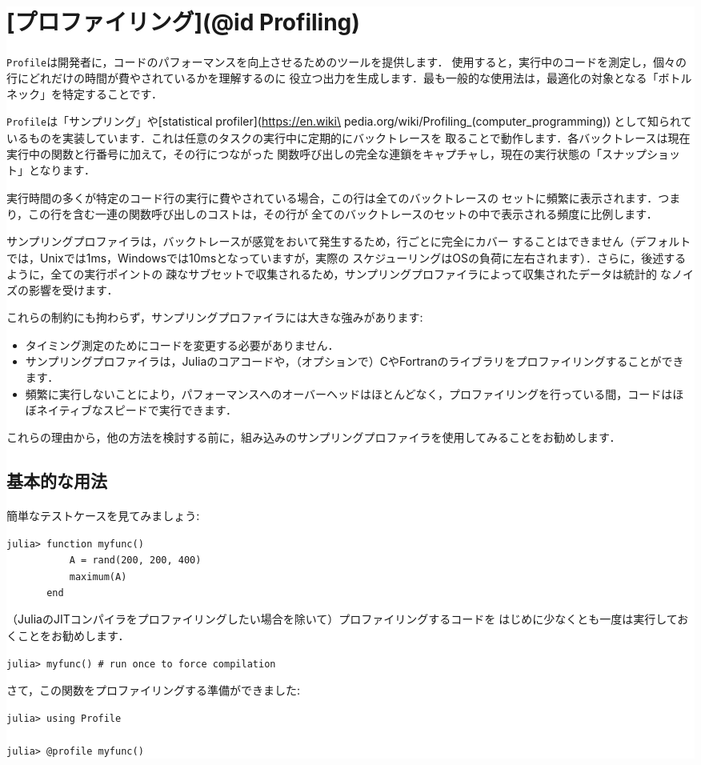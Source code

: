 # [プロファイリング](@id Profiling)

`Profile`は開発者に，コードのパフォーマンスを向上させるためのツールを提供します．
使用すると，実行中のコードを測定し，個々の行にどれだけの時間が費やされているかを理解するのに
役立つ出力を生成します．最も一般的な使用法は，最適化の対象となる「ボトルネック」を特定することです．

`Profile`は「サンプリング」や[statistical profiler](https://en.wiki\
pedia.org/wiki/Profiling_(computer_programming))
として知られているものを実装しています．これは任意のタスクの実行中に定期的にバックトレースを
取ることで動作します．各バックトレースは現在実行中の関数と行番号に加えて，その行につながった
関数呼び出しの完全な連鎖をキャプチャし，現在の実行状態の「スナップショット」となります．

実行時間の多くが特定のコード行の実行に費やされている場合，この行は全てのバックトレースの
セットに頻繁に表示されます．つまり，この行を含む一連の関数呼び出しのコストは，その行が
全てのバックトレースのセットの中で表示される頻度に比例します．

サンプリングプロファイラは，バックトレースが感覚をおいて発生するため，行ごとに完全にカバー
することはできません（デフォルトでは，Unixでは1ms，Windowsでは10msとなっていますが，実際の
スケジューリングはOSの負荷に左右されます）．さらに，後述するように，全ての実行ポイントの
疎なサブセットで収集されるため，サンプリングプロファイラによって収集されたデータは統計的
なノイズの影響を受けます．

これらの制約にも拘わらず，サンプリングプロファイラには大きな強みがあります:

  * タイミング測定のためにコードを変更する必要がありません．
  * サンプリングプロファイラは，Juliaのコアコードや，（オプションで）CやFortranのライブラリをプロファイリングすることができます．
  * 頻繁に実行しないことにより，パフォーマンスへのオーバーヘッドはほとんどなく，プロファイリングを行っている間，コードはほぼネイティブなスピードで実行できます．

これらの理由から，他の方法を検討する前に，組み込みのサンプリングプロファイラを使用してみることをお勧めします．

## 基本的な用法

簡単なテストケースを見てみましょう:

```julia-repl
julia> function myfunc()
           A = rand(200, 200, 400)
           maximum(A)
       end
```

（JuliaのJITコンパイラをプロファイリングしたい場合を除いて）プロファイリングするコードを
はじめに少なくとも一度は実行しておくことをお勧めします．

```julia-repl
julia> myfunc() # run once to force compilation
```

さて，この関数をプロファイリングする準備ができました:

```julia-repl
julia> using Profile

julia> @profile myfunc()
```
